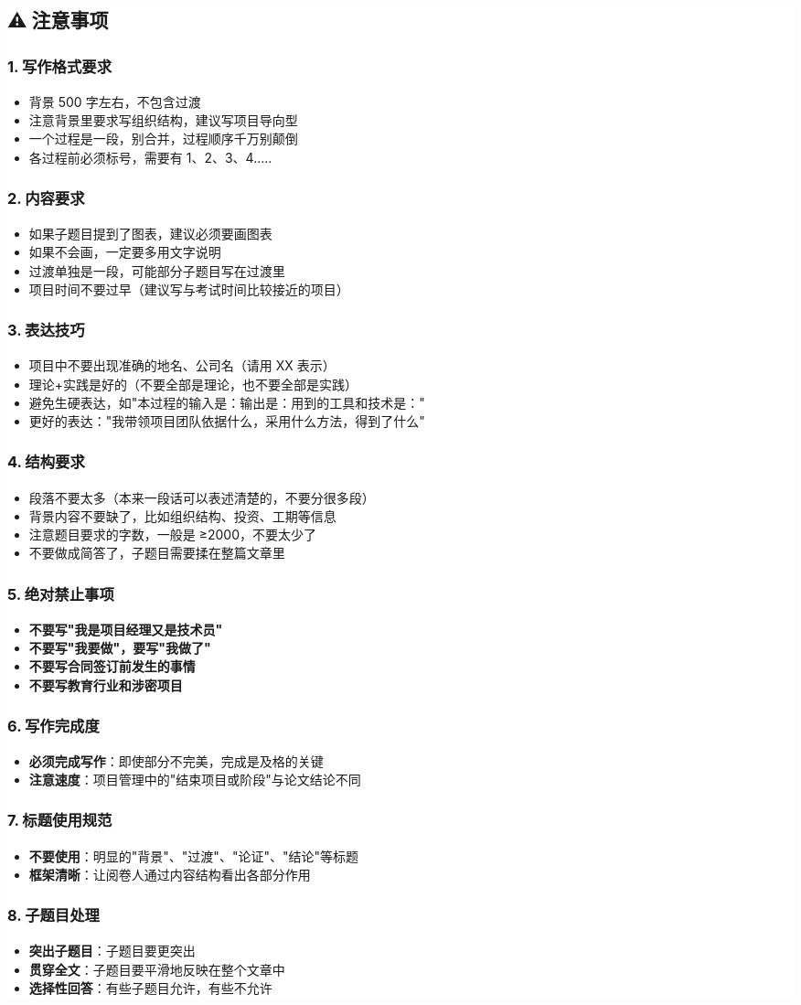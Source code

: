 ## ⚠️ 注意事项

### 1. 写作格式要求

- 背景 500 字左右，不包含过渡
- 注意背景里要求写组织结构，建议写项目导向型
- 一个过程是一段，别合并，过程顺序千万别颠倒
- 各过程前必须标号，需要有 1、2、3、4.....

### 2. 内容要求

- 如果子题目提到了图表，建议必须要画图表
- 如果不会画，一定要多用文字说明
- 过渡单独是一段，可能部分子题目写在过渡里
- 项目时间不要过早（建议写与考试时间比较接近的项目）

### 3. 表达技巧

- 项目中不要出现准确的地名、公司名（请用 XX 表示）
- 理论+实践是好的（不要全部是理论，也不要全部是实践）
- 避免生硬表达，如"本过程的输入是：输出是：用到的工具和技术是："
- 更好的表达："我带领项目团队依据什么，采用什么方法，得到了什么"

### 4. 结构要求

- 段落不要太多（本来一段话可以表述清楚的，不要分很多段）
- 背景内容不要缺了，比如组织结构、投资、工期等信息
- 注意题目要求的字数，一般是 ≥2000，不要太少了
- 不要做成简答了，子题目需要揉在整篇文章里

### 5. 绝对禁止事项

- **不要写"我是项目经理又是技术员"**
- **不要写"我要做"，要写"我做了"**
- **不要写合同签订前发生的事情**
- **不要写教育行业和涉密项目**

### 6. 写作完成度

- **必须完成写作**：即使部分不完美，完成是及格的关键
- **注意速度**：项目管理中的"结束项目或阶段"与论文结论不同

### 7. 标题使用规范

- **不要使用**：明显的"背景"、"过渡"、"论证"、"结论"等标题
- **框架清晰**：让阅卷人通过内容结构看出各部分作用

### 8. 子题目处理

- **突出子题目**：子题目要更突出
- **贯穿全文**：子题目要平滑地反映在整个文章中
- **选择性回答**：有些子题目允许，有些不允许
